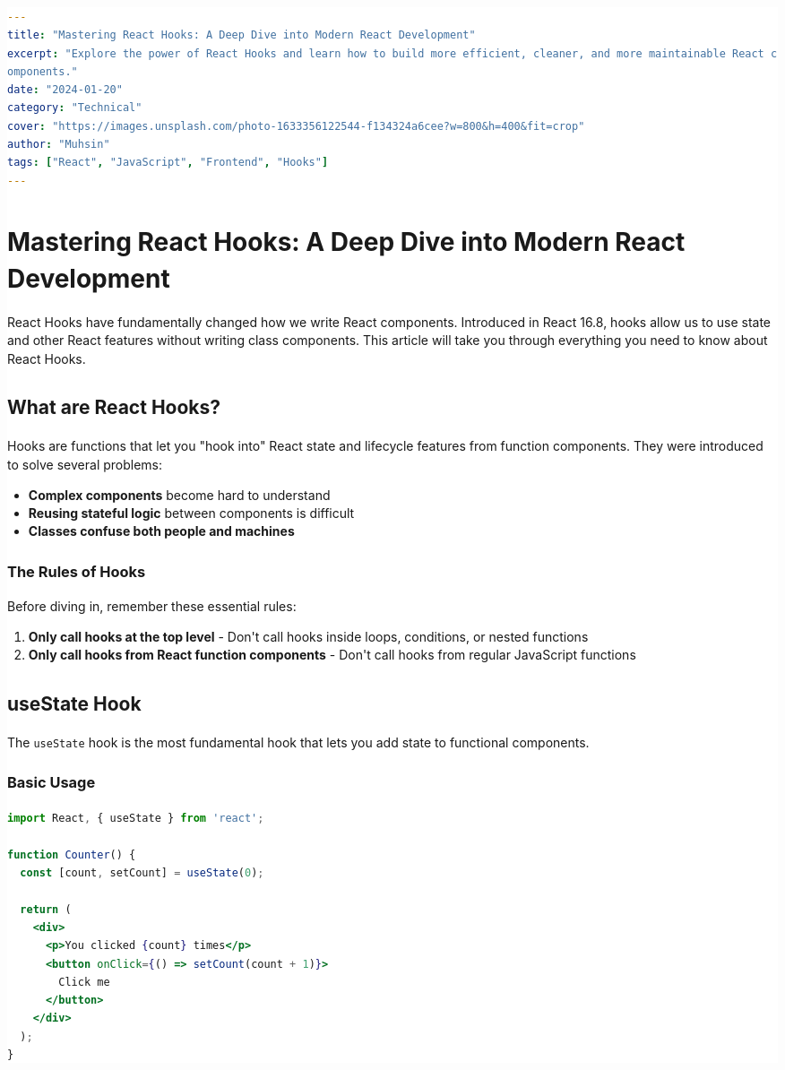 ```yaml
---
title: "Mastering React Hooks: A Deep Dive into Modern React Development"
excerpt: "Explore the power of React Hooks and learn how to build more efficient, cleaner, and more maintainable React components."
date: "2024-01-20"
category: "Technical"
cover: "https://images.unsplash.com/photo-1633356122544-f134324a6cee?w=800&h=400&fit=crop"
author: "Muhsin"
tags: ["React", "JavaScript", "Frontend", "Hooks"]
---
```


# Mastering React Hooks: A Deep Dive into Modern React Development

React Hooks have fundamentally changed how we write React components. Introduced in React 16.8, hooks allow us to use state and other React features without writing class components. This article will take you through everything you need to know about React Hooks.

## What are React Hooks?

Hooks are functions that let you "hook into" React state and lifecycle features from function components. They were introduced to solve several problems:

- **Complex components** become hard to understand
- **Reusing stateful logic** between components is difficult
- **Classes confuse both people and machines**

### The Rules of Hooks

Before diving in, remember these essential rules:

1. **Only call hooks at the top level** - Don't call hooks inside loops, conditions, or nested functions
2. **Only call hooks from React function components** - Don't call hooks from regular JavaScript functions

## useState Hook

The `useState` hook is the most fundamental hook that lets you add state to functional components.

### Basic Usage

```jsx
import React, { useState } from 'react';

function Counter() {
  const [count, setCount] = useState(0);

  return (
    <div>
      <p>You clicked {count} times</p>
      <button onClick={() => setCount(count + 1)}>
        Click me
      </button>
    </div>
  );
}
```
